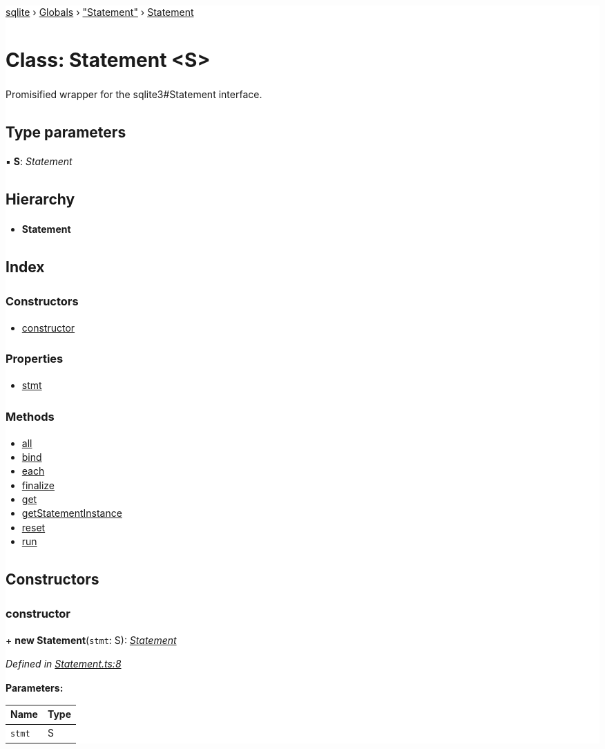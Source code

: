 [sqlite](../README.md) › [Globals](../globals.md) › ["Statement"](../modules/_statement_.md) › [Statement](_statement_.statement.md)

# Class: Statement <**S**>

Promisified wrapper for the sqlite3#Statement interface.

## Type parameters

▪ **S**: *Statement*

## Hierarchy

* **Statement**

## Index

### Constructors

* [constructor](_statement_.statement.md#constructor)

### Properties

* [stmt](_statement_.statement.md#stmt)

### Methods

* [all](_statement_.statement.md#all)
* [bind](_statement_.statement.md#bind)
* [each](_statement_.statement.md#each)
* [finalize](_statement_.statement.md#finalize)
* [get](_statement_.statement.md#get)
* [getStatementInstance](_statement_.statement.md#getstatementinstance)
* [reset](_statement_.statement.md#reset)
* [run](_statement_.statement.md#run)

## Constructors

###  constructor

\+ **new Statement**(`stmt`: S): *[Statement](_statement_.statement.md)*

*Defined in [Statement.ts:8](https://github.com/kriasoft/node-sqlite/blob/4fec1c3/src/Statement.ts#L8)*

**Parameters:**

Name | Type |
------ | ------ |
`stmt` | S |
